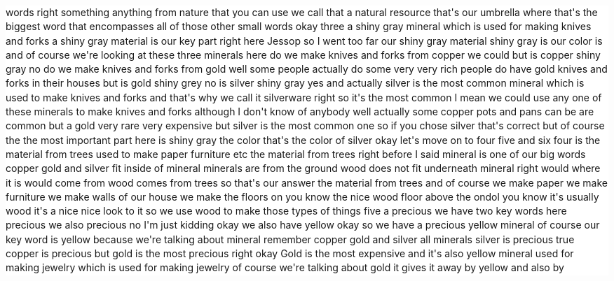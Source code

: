 words right something anything from
nature that you can use we call that a
natural resource that's our umbrella
where that's the biggest word that
encompasses all of those other small
words okay three a shiny gray mineral
which is used for making knives and
forks a shiny gray material is our key
part right here Jessop so I went too far
our shiny gray material shiny gray is
our color is and of course we're looking
at these three minerals here do we make
knives and forks from copper we could
but is copper shiny gray no do we make
knives and forks from gold well some
people actually do some very very rich
people do have gold knives and forks in
their houses but is gold shiny grey no
is silver shiny gray yes and actually
silver is the most common mineral which
is used
to make knives and forks and that's why
we call it silverware right so it's the
most common I mean we could use any one
of these minerals to make knives and
forks although I don't know of anybody
well actually some copper pots and pans
can be are common but a gold very rare
very expensive but silver is the most
common one so if you chose silver that's
correct but of course the the most
important part here is shiny gray the
color that's the color of silver okay
let's move on to four five and six four
is the material from trees used to make
paper furniture etc the material from
trees right before I said mineral is one
of our big words copper gold and silver
fit inside of mineral minerals are from
the ground wood does not fit underneath
mineral right would where it is would
come from wood comes from trees so
that's our answer the material from
trees and of course we make paper we
make furniture we make walls of our
house we make the floors on you know the
nice wood floor above the ondol you know
it's usually wood it's a nice nice look
to it so we use wood to make those types
of things five a precious we have two
key words here precious we also precious
no I'm just kidding okay we also have
yellow okay so we have a precious yellow
mineral of course our key word is yellow
because we're talking about mineral
remember copper gold and silver all
minerals silver is precious true copper
is precious but gold is the most
precious right okay Gold is the most
expensive and it's also yellow mineral
used for making jewelry which is used
for making jewelry of course we're
talking about gold
it gives it away by yellow and also by